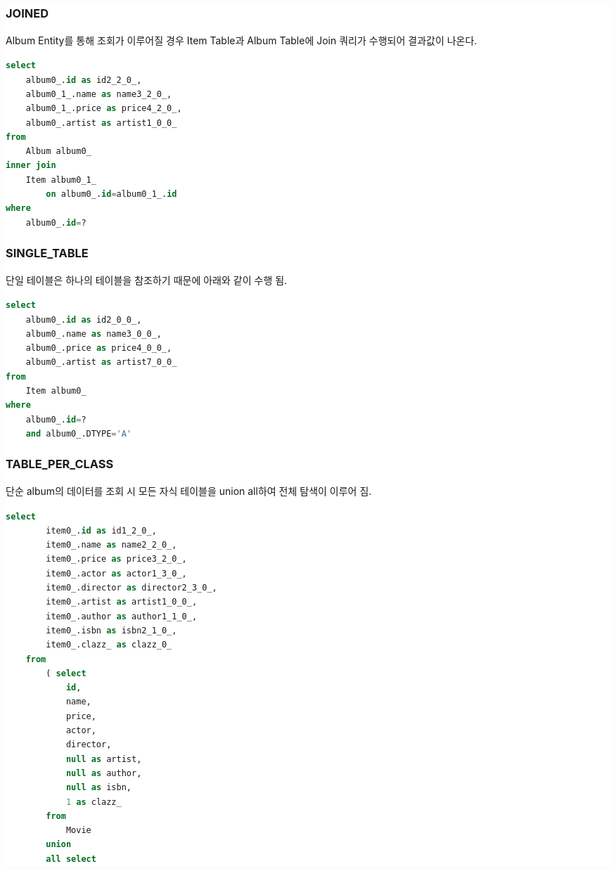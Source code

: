 ```java
```

### JOINED
Album Entity를 통해 조회가 이루어질 경우 Item Table과 Album Table에 Join 쿼리가 수행되어 결과값이 나온다.  

```sql
select
    album0_.id as id2_2_0_,
    album0_1_.name as name3_2_0_,
    album0_1_.price as price4_2_0_,
    album0_.artist as artist1_0_0_ 
from
    Album album0_ 
inner join
    Item album0_1_ 
        on album0_.id=album0_1_.id 
where
    album0_.id=?
```

### SINGLE_TABLE
단일 테이블은 하나의 테이블을 참조하기 때문에 아래와 같이 수행 됨.  

```sql
select
    album0_.id as id2_0_0_,
    album0_.name as name3_0_0_,
    album0_.price as price4_0_0_,
    album0_.artist as artist7_0_0_ 
from
    Item album0_ 
where
    album0_.id=? 
    and album0_.DTYPE='A'
```

### TABLE_PER_CLASS
단순 album의 데이터를 조회 시 모든 자식 테이블을 union all하여 전체 탐색이 이루어 짐.  

```sql
select
        item0_.id as id1_2_0_,
        item0_.name as name2_2_0_,
        item0_.price as price3_2_0_,
        item0_.actor as actor1_3_0_,
        item0_.director as director2_3_0_,
        item0_.artist as artist1_0_0_,
        item0_.author as author1_1_0_,
        item0_.isbn as isbn2_1_0_,
        item0_.clazz_ as clazz_0_ 
    from
        ( select
            id,
            name,
            price,
            actor,
            director,
            null as artist,
            null as author,
            null as isbn,
            1 as clazz_ 
        from
            Movie 
        union
        all select
```
